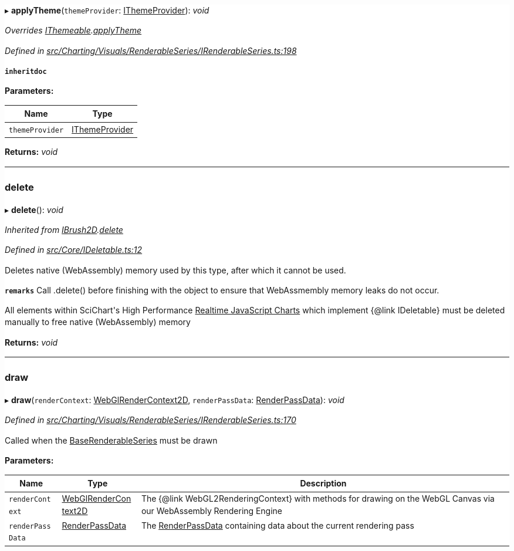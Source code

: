 ▸ **applyTheme**(`themeProvider`: [IThemeProvider](ithemeprovider.md)): *void*

*Overrides [IThemeable](ithemeable.md).[applyTheme](ithemeable.md#applytheme)*

*Defined in [src/Charting/Visuals/RenderableSeries/IRenderableSeries.ts:198](https://github.com/ABTSoftware/SciChart.Dev/blob/272ab7fc7f/Web/src/SciChart/src/Charting/Visuals/RenderableSeries/IRenderableSeries.ts#L198)*

**`inheritdoc`** 

**Parameters:**

Name | Type |
------ | ------ |
`themeProvider` | [IThemeProvider](ithemeprovider.md) |

**Returns:** *void*

___

###  delete

▸ **delete**(): *void*

*Inherited from [IBrush2D](ibrush2d.md).[delete](ibrush2d.md#delete)*

*Defined in [src/Core/IDeletable.ts:12](https://github.com/ABTSoftware/SciChart.Dev/blob/272ab7fc7f/Web/src/SciChart/src/Core/IDeletable.ts#L12)*

Deletes native (WebAssembly) memory used by this type, after which it cannot be used.

**`remarks`** 
Call .delete() before finishing with the object to ensure that WebAssmembly memory leaks do
not occur.

All elements within SciChart's High Performance
[Realtime JavaScript Charts](https://www.scichart.com/javascript-chart-features) which implement
{@link IDeletable} must be deleted manually to free native (WebAssembly) memory

**Returns:** *void*

___

###  draw

▸ **draw**(`renderContext`: [WebGlRenderContext2D](../classes/webglrendercontext2d.md), `renderPassData`: [RenderPassData](../classes/renderpassdata.md)): *void*

*Defined in [src/Charting/Visuals/RenderableSeries/IRenderableSeries.ts:170](https://github.com/ABTSoftware/SciChart.Dev/blob/272ab7fc7f/Web/src/SciChart/src/Charting/Visuals/RenderableSeries/IRenderableSeries.ts#L170)*

Called when the [BaseRenderableSeries](../classes/baserenderableseries.md) must be drawn

**Parameters:**

Name | Type | Description |
------ | ------ | ------ |
`renderContext` | [WebGlRenderContext2D](../classes/webglrendercontext2d.md) | The {@link WebGL2RenderingContext} with methods for drawing on the WebGL Canvas via our WebAssembly Rendering Engine |
`renderPassData` | [RenderPassData](../classes/renderpassdata.md) | The [RenderPassData](../classes/renderpassdata.md) containing data about the current rendering pass  |
